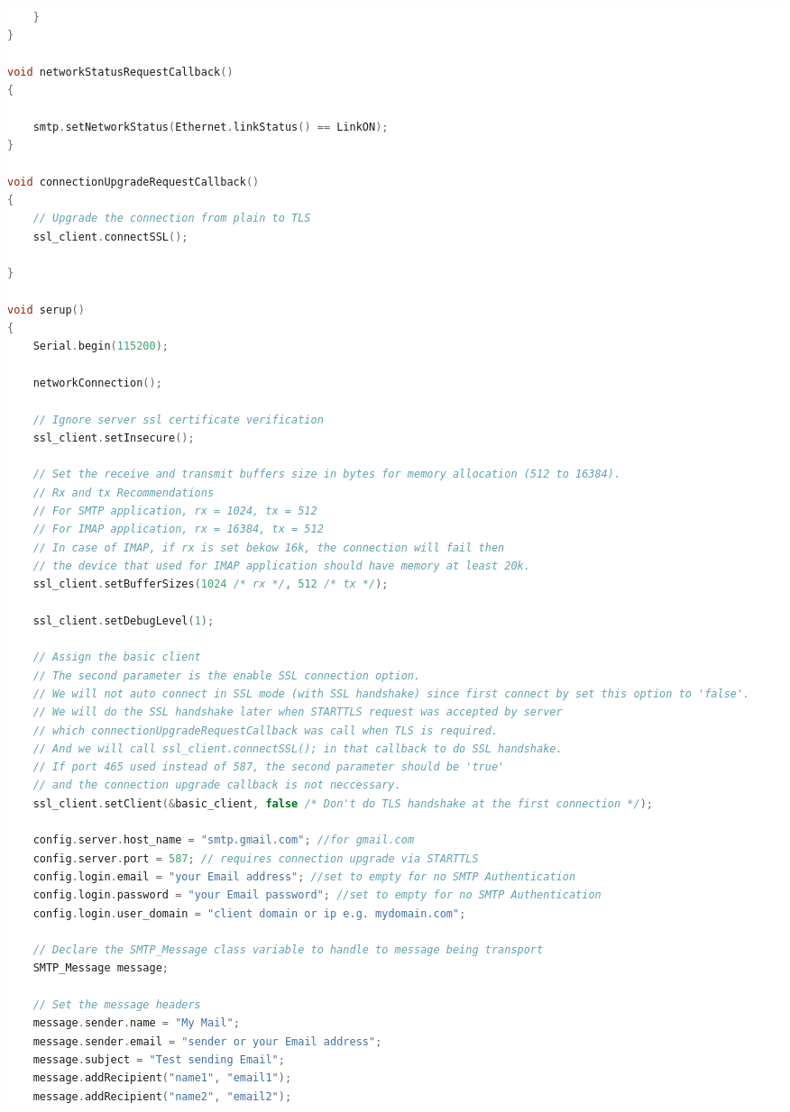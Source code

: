 ```cpp
    }
}

void networkStatusRequestCallback()
{

    smtp.setNetworkStatus(Ethernet.linkStatus() == LinkON);
}

void connectionUpgradeRequestCallback()
{
    // Upgrade the connection from plain to TLS
    ssl_client.connectSSL();

}

void serup()
{
    Serial.begin(115200);

    networkConnection();

    // Ignore server ssl certificate verification
    ssl_client.setInsecure();

    // Set the receive and transmit buffers size in bytes for memory allocation (512 to 16384).
    // Rx and tx Recommendations
    // For SMTP application, rx = 1024, tx = 512
    // For IMAP application, rx = 16384, tx = 512
    // In case of IMAP, if rx is set bekow 16k, the connection will fail then
    // the device that used for IMAP application should have memory at least 20k. 
    ssl_client.setBufferSizes(1024 /* rx */, 512 /* tx */);

    ssl_client.setDebugLevel(1);

    // Assign the basic client
    // The second parameter is the enable SSL connection option.
    // We will not auto connect in SSL mode (with SSL handshake) since first connect by set this option to 'false'. 
    // We will do the SSL handshake later when STARTTLS request was accepted by server
    // which connectionUpgradeRequestCallback was call when TLS is required.
    // And we will call ssl_client.connectSSL(); in that callback to do SSL handshake.
    // If port 465 used instead of 587, the second parameter should be 'true' 
    // and the connection upgrade callback is not neccessary.  
    ssl_client.setClient(&basic_client, false /* Don't do TLS handshake at the first connection */);

    config.server.host_name = "smtp.gmail.com"; //for gmail.com
    config.server.port = 587; // requires connection upgrade via STARTTLS
    config.login.email = "your Email address"; //set to empty for no SMTP Authentication
    config.login.password = "your Email password"; //set to empty for no SMTP Authentication
    config.login.user_domain = "client domain or ip e.g. mydomain.com";

    // Declare the SMTP_Message class variable to handle to message being transport
    SMTP_Message message;

    // Set the message headers
    message.sender.name = "My Mail";
    message.sender.email = "sender or your Email address";
    message.subject = "Test sending Email";
    message.addRecipient("name1", "email1");
    message.addRecipient("name2", "email2");

```